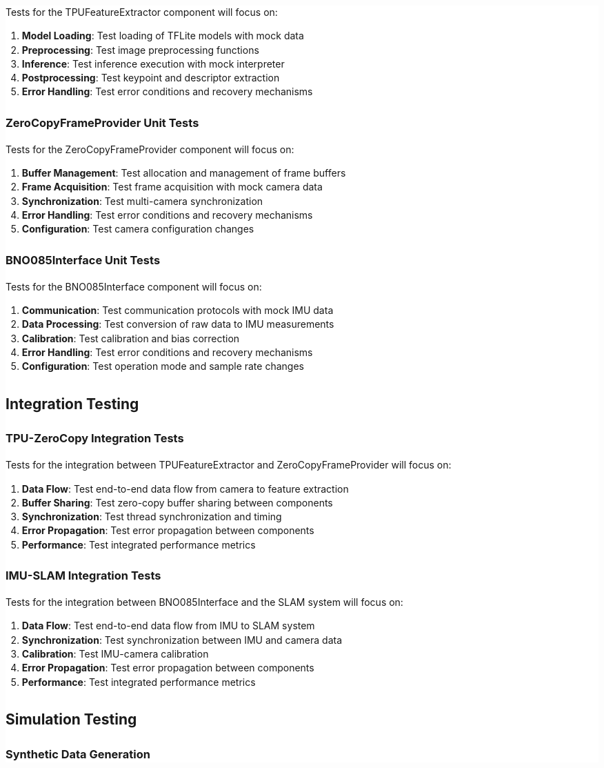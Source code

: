 Tests for the TPUFeatureExtractor component will focus on:

1. **Model Loading**: Test loading of TFLite models with mock data
2. **Preprocessing**: Test image preprocessing functions
3. **Inference**: Test inference execution with mock interpreter
4. **Postprocessing**: Test keypoint and descriptor extraction
5. **Error Handling**: Test error conditions and recovery mechanisms

### ZeroCopyFrameProvider Unit Tests

Tests for the ZeroCopyFrameProvider component will focus on:

1. **Buffer Management**: Test allocation and management of frame buffers
2. **Frame Acquisition**: Test frame acquisition with mock camera data
3. **Synchronization**: Test multi-camera synchronization
4. **Error Handling**: Test error conditions and recovery mechanisms
5. **Configuration**: Test camera configuration changes

### BNO085Interface Unit Tests

Tests for the BNO085Interface component will focus on:

1. **Communication**: Test communication protocols with mock IMU data
2. **Data Processing**: Test conversion of raw data to IMU measurements
3. **Calibration**: Test calibration and bias correction
4. **Error Handling**: Test error conditions and recovery mechanisms
5. **Configuration**: Test operation mode and sample rate changes

## Integration Testing

### TPU-ZeroCopy Integration Tests

Tests for the integration between TPUFeatureExtractor and ZeroCopyFrameProvider will focus on:

1. **Data Flow**: Test end-to-end data flow from camera to feature extraction
2. **Buffer Sharing**: Test zero-copy buffer sharing between components
3. **Synchronization**: Test thread synchronization and timing
4. **Error Propagation**: Test error propagation between components
5. **Performance**: Test integrated performance metrics

### IMU-SLAM Integration Tests

Tests for the integration between BNO085Interface and the SLAM system will focus on:

1. **Data Flow**: Test end-to-end data flow from IMU to SLAM system
2. **Synchronization**: Test synchronization between IMU and camera data
3. **Calibration**: Test IMU-camera calibration
4. **Error Propagation**: Test error propagation between components
5. **Performance**: Test integrated performance metrics

## Simulation Testing

### Synthetic Data Generation
